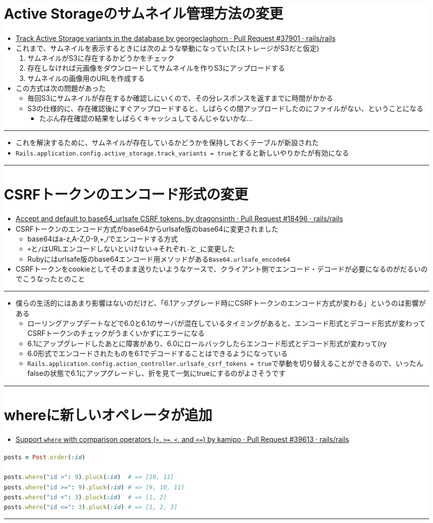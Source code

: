 
# Active Storageのサムネイル管理方法の変更

- [Track Active Storage variants in the database by georgeclaghorn · Pull Request #37901 · rails/rails](https://github.com/rails/rails/pull/37901)
- これまで、サムネイルを表示するときには次のような挙動になっていた(ストレージがS3だと仮定)
  1. サムネイルがS3に存在するかどうかをチェック
  2. 存在しなければ元画像をダウンロードしてサムネイルを作りS3にアップロードする
  3. サムネイルの画像用のURLを作成する
- この方式は次の問題があった
  - 毎回S3にサムネイルが存在するか確認しにいくので、その分レスポンスを返すまでに時間がかかる
  - S3の仕様的に、存在確認後にすぐアップロードすると、しばらくの間アップロードしたのにファイルがない、ということになる
    - たぶん存在確認の結果をしばらくキャッシュしてるんじゃないかな…

---

- これを解決するために、サムネイルが存在しているかどうかを保持しておくテーブルが新設された
- `Rails.application.config.active_storage.track_variants = true`とすると新しいやりかたが有効になる

---

# CSRFトークンのエンコード形式の変更

- [Accept and default to base64_urlsafe CSRF tokens. by dragonsinth · Pull Request #18496 · rails/rails](https://github.com/rails/rails/pull/18496)
- CSRFトークンのエンコード方式がbase64からurlsafe版のbase64に変更されました
  - base64はa-z,A-Z,0-9,+,/でエンコードする方式
  - `+`と`/`はURLエンコードしないといけない→それぞれ`-`と`_`に変更した
  - Rubyにはurlsafe版のbase64エンコード用メソッドがある`Base64.urlsafe_encode64`
- CSRFトークンをcookieとしてそのまま送りたいようなケースで、クライアント側でエンコード・デコードが必要になるのがだるいのでこうなったとのこと

---

- 僕らの生活的にはあまり影響はないのだけど、「6.1アップグレード時にCSRFトークンのエンコード方式が変わる」というのは影響がある
  - ローリングアップデートなどで6.0と6.1のサーバが混在しているタイミングがあると、エンコード形式とデコード形式が変わってCSRFトークンのチェックがうまくいかずにエラーになる
  - 6.1にアップグレードしたあとに障害があり、6.0にロールバックしたらエンコード形式とデコード形式が変わって(ry
  - 6.0形式でエンコードされたものを6.1でデコードすることはできるようになっている
  - `Rails.application.config.action_controller.urlsafe_csrf_tokens = true`で挙動を切り替えることができるので、いったんfalseの状態で6.1にアップグレードし、折を見て一気にtrueにするのがよさそうです

---

# whereに新しいオペレータが追加

- [Support `where` with comparison operators (`>`, `>=`, `<`, and `<=`) by kamipo · Pull Request #39613 · rails/rails](https://github.com/rails/rails/pull/39613)


```ruby
posts = Post.order(:id)

posts.where("id >": 9).pluck(:id)  # => [10, 11]
posts.where("id >=": 9).pluck(:id) # => [9, 10, 11]
posts.where("id <": 3).pluck(:id)  # => [1, 2]
posts.where("id <=": 3).pluck(:id) # => [1, 2, 3]
```

---